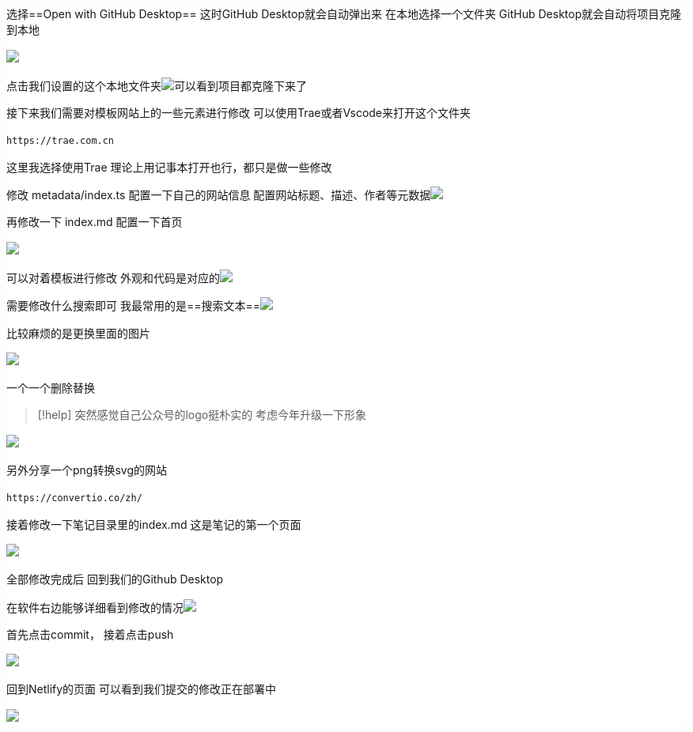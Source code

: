 选择==Open with GitHub Desktop== 这时GitHub Desktop就会自动弹出来 在本地选择一个文件夹 GitHub Desktop就会自动将项目克隆到本地

![](https://obsidian-1324919814.cos.ap-chengdu.myqcloud.com/20250518150838.png)

点击我们设置的这个本地文件夹![](https://obsidian-1324919814.cos.ap-chengdu.myqcloud.com/20250518151134.png)可以看到项目都克隆下来了

接下来我们需要对模板网站上的一些元素进行修改 可以使用Trae或者Vscode来打开这个文件夹

```
https://trae.com.cn
```

这里我选择使用Trae 理论上用记事本打开也行，都只是做一些修改

修改 metadata/index.ts 配置一下自己的网站信息 配置网站标题、描述、作者等元数据![](https://obsidian-1324919814.cos.ap-chengdu.myqcloud.com/20250518154852.png)

再修改一下 index.md 配置一下首页

![](https://obsidian-1324919814.cos.ap-chengdu.myqcloud.com/20250518155456.png)

可以对着模板进行修改 外观和代码是对应的![](https://obsidian-1324919814.cos.ap-chengdu.myqcloud.com/20250518133140.png)

需要修改什么搜索即可 我最常用的是==搜索文本==![](https://obsidian-1324919814.cos.ap-chengdu.myqcloud.com/20250518192751.png)

比较麻烦的是更换里面的图片

![](https://obsidian-1324919814.cos.ap-chengdu.myqcloud.com/20250518165137.png)

一个一个删除替换

> [!help] 突然感觉自己公众号的logo挺朴实的 考虑今年升级一下形象

![](https://obsidian-1324919814.cos.ap-chengdu.myqcloud.com/20250518172949.png)

另外分享一个png转换svg的网站

```
https://convertio.co/zh/
```

接着修改一下笔记目录里的index.md 这是笔记的第一个页面

![](https://obsidian-1324919814.cos.ap-chengdu.myqcloud.com/20250518180357.png)

全部修改完成后 回到我们的Github Desktop

在软件右边能够详细看到修改的情况![](https://obsidian-1324919814.cos.ap-chengdu.myqcloud.com/20250518184048.png)

首先点击commit， 接着点击push

![](https://obsidian-1324919814.cos.ap-chengdu.myqcloud.com/20250518184229.png)

回到Netlify的页面 可以看到我们提交的修改正在部署中

![](https://obsidian-1324919814.cos.ap-chengdu.myqcloud.com/20250518184543.png)
